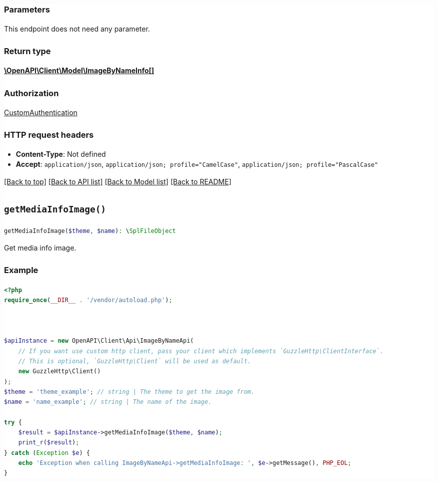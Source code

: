 ### Parameters

This endpoint does not need any parameter.

### Return type

[**\OpenAPI\Client\Model\ImageByNameInfo[]**](../Model/ImageByNameInfo.md)

### Authorization

[CustomAuthentication](../../README.md#CustomAuthentication)

### HTTP request headers

- **Content-Type**: Not defined
- **Accept**: `application/json`, `application/json; profile="CamelCase"`, `application/json; profile="PascalCase"`

[[Back to top]](#) [[Back to API list]](../../README.md#endpoints)
[[Back to Model list]](../../README.md#models)
[[Back to README]](../../README.md)

## `getMediaInfoImage()`

```php
getMediaInfoImage($theme, $name): \SplFileObject
```

Get media info image.

### Example

```php
<?php
require_once(__DIR__ . '/vendor/autoload.php');



$apiInstance = new OpenAPI\Client\Api\ImageByNameApi(
    // If you want use custom http client, pass your client which implements `GuzzleHttp\ClientInterface`.
    // This is optional, `GuzzleHttp\Client` will be used as default.
    new GuzzleHttp\Client()
);
$theme = 'theme_example'; // string | The theme to get the image from.
$name = 'name_example'; // string | The name of the image.

try {
    $result = $apiInstance->getMediaInfoImage($theme, $name);
    print_r($result);
} catch (Exception $e) {
    echo 'Exception when calling ImageByNameApi->getMediaInfoImage: ', $e->getMessage(), PHP_EOL;
}
```
